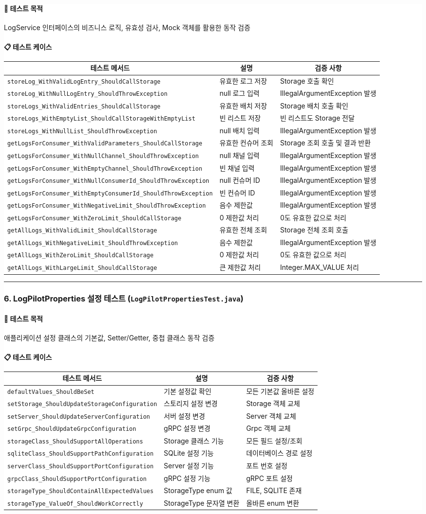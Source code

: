 #### 🎯 테스트 목적
LogService 인터페이스의 비즈니스 로직, 유효성 검사, Mock 객체를 활용한 동작 검증

#### 📋 테스트 케이스

| 테스트 메서드 | 설명 | 검증 사항 |
|---------------|------|-----------|
| `storeLog_WithValidLogEntry_ShouldCallStorage` | 유효한 로그 저장 | Storage 호출 확인 |
| `storeLog_WithNullLogEntry_ShouldThrowException` | null 로그 입력 | IllegalArgumentException 발생 |
| `storeLogs_WithValidEntries_ShouldCallStorage` | 유효한 배치 저장 | Storage 배치 호출 확인 |
| `storeLogs_WithEmptyList_ShouldCallStorageWithEmptyList` | 빈 리스트 저장 | 빈 리스트도 Storage 전달 |
| `storeLogs_WithNullList_ShouldThrowException` | null 배치 입력 | IllegalArgumentException 발생 |
| `getLogsForConsumer_WithValidParameters_ShouldCallStorage` | 유효한 컨슈머 조회 | Storage 조회 호출 및 결과 반환 |
| `getLogsForConsumer_WithNullChannel_ShouldThrowException` | null 채널 입력 | IllegalArgumentException 발생 |
| `getLogsForConsumer_WithEmptyChannel_ShouldThrowException` | 빈 채널 입력 | IllegalArgumentException 발생 |
| `getLogsForConsumer_WithNullConsumerId_ShouldThrowException` | null 컨슈머 ID | IllegalArgumentException 발생 |
| `getLogsForConsumer_WithEmptyConsumerId_ShouldThrowException` | 빈 컨슈머 ID | IllegalArgumentException 발생 |
| `getLogsForConsumer_WithNegativeLimit_ShouldThrowException` | 음수 제한값 | IllegalArgumentException 발생 |
| `getLogsForConsumer_WithZeroLimit_ShouldCallStorage` | 0 제한값 처리 | 0도 유효한 값으로 처리 |
| `getAllLogs_WithValidLimit_ShouldCallStorage` | 유효한 전체 조회 | Storage 전체 조회 호출 |
| `getAllLogs_WithNegativeLimit_ShouldThrowException` | 음수 제한값 | IllegalArgumentException 발생 |
| `getAllLogs_WithZeroLimit_ShouldCallStorage` | 0 제한값 처리 | 0도 유효한 값으로 처리 |
| `getAllLogs_WithLargeLimit_ShouldCallStorage` | 큰 제한값 처리 | Integer.MAX_VALUE 처리 |


---

### 6. LogPilotProperties 설정 테스트 (`LogPilotPropertiesTest.java`)

#### 🎯 테스트 목적
애플리케이션 설정 클래스의 기본값, Setter/Getter, 중첩 클래스 동작 검증

#### 📋 테스트 케이스

| 테스트 메서드 | 설명 | 검증 사항 |
|---------------|------|-----------|
| `defaultValues_ShouldBeSet` | 기본 설정값 확인 | 모든 기본값 올바른 설정 |
| `setStorage_ShouldUpdateStorageConfiguration` | 스토리지 설정 변경 | Storage 객체 교체 |
| `setServer_ShouldUpdateServerConfiguration` | 서버 설정 변경 | Server 객체 교체 |
| `setGrpc_ShouldUpdateGrpcConfiguration` | gRPC 설정 변경 | Grpc 객체 교체 |
| `storageClass_ShouldSupportAllOperations` | Storage 클래스 기능 | 모든 필드 설정/조회 |
| `sqliteClass_ShouldSupportPathConfiguration` | SQLite 설정 기능 | 데이터베이스 경로 설정 |
| `serverClass_ShouldSupportPortConfiguration` | Server 설정 기능 | 포트 번호 설정 |
| `grpcClass_ShouldSupportPortConfiguration` | gRPC 설정 기능 | gRPC 포트 설정 |
| `storageType_ShouldContainAllExpectedValues` | StorageType enum 값 | FILE, SQLITE 존재 |
| `storageType_ValueOf_ShouldWorkCorrectly` | StorageType 문자열 변환 | 올바른 enum 변환 |